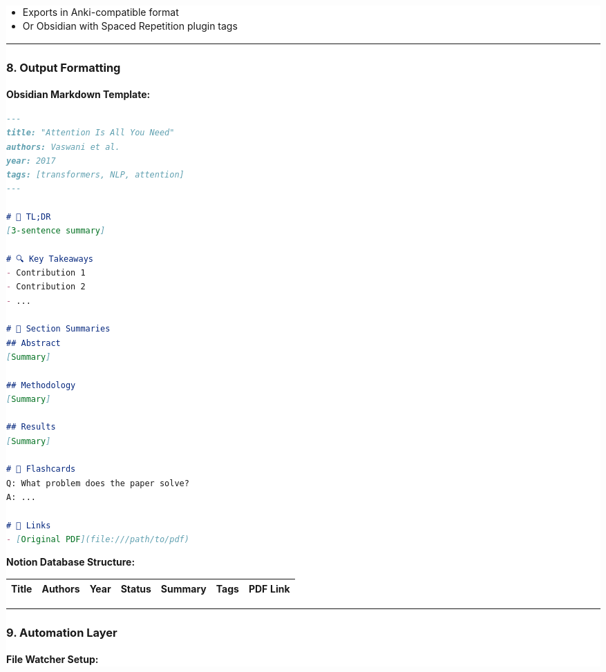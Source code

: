 - Exports in Anki-compatible format
- Or Obsidian with Spaced Repetition plugin tags

---

### 8. **Output Formatting**

**Obsidian Markdown Template:**

```markdown
---
title: "Attention Is All You Need"
authors: Vaswani et al.
year: 2017
tags: [transformers, NLP, attention]
---

# 📄 TL;DR
[3-sentence summary]

# 🔍 Key Takeaways
- Contribution 1
- Contribution 2
- ...

# 📝 Section Summaries
## Abstract
[Summary]

## Methodology
[Summary]

## Results
[Summary]

# 🧠 Flashcards
Q: What problem does the paper solve?
A: ...

# 🔗 Links
- [Original PDF](file:///path/to/pdf)
```

**Notion Database Structure:**

|Title|Authors|Year|Status|Summary|Tags|PDF Link|
|---|---|---|---|---|---|---|

---

### 9. **Automation Layer**

**File Watcher Setup:**
